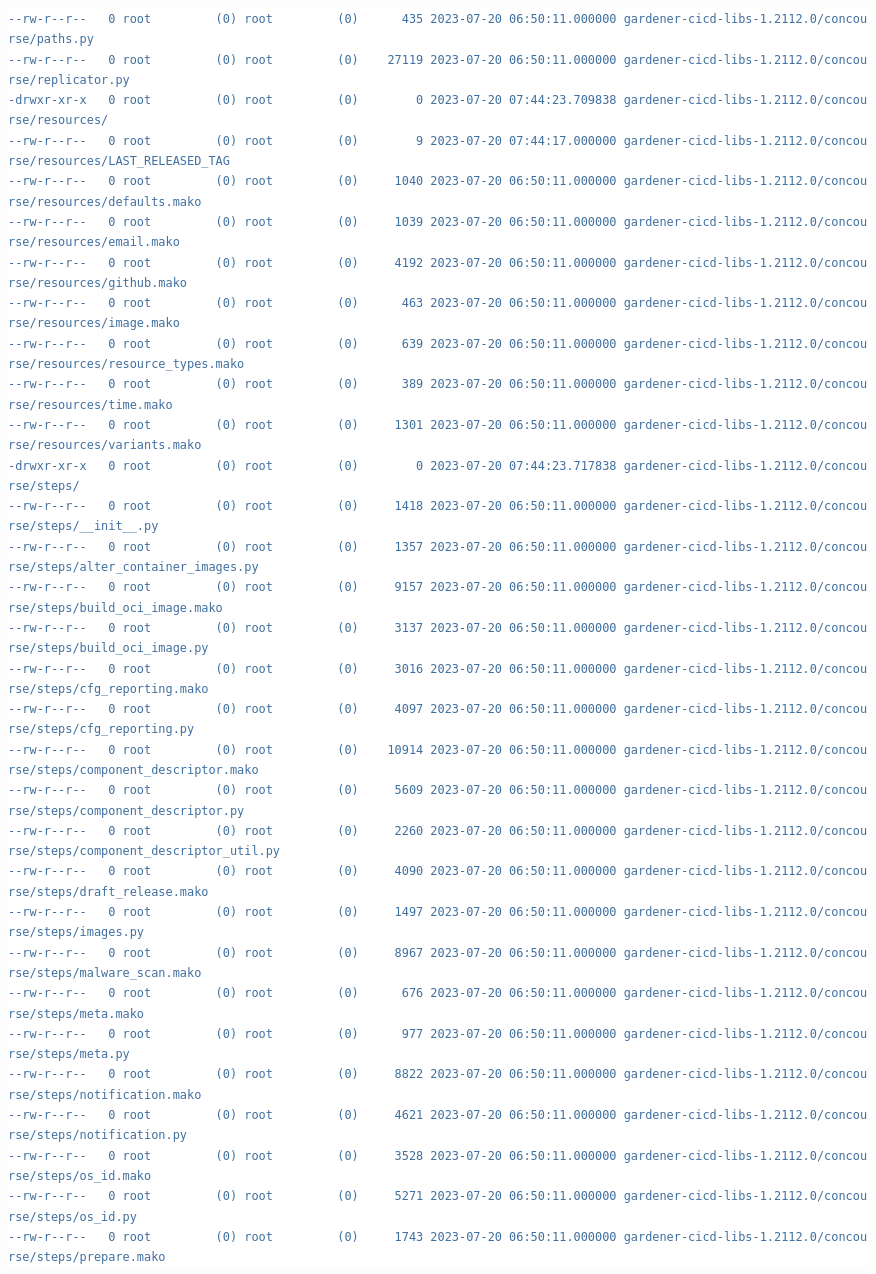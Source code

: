 ```diff
--rw-r--r--   0 root         (0) root         (0)      435 2023-07-20 06:50:11.000000 gardener-cicd-libs-1.2112.0/concourse/paths.py
--rw-r--r--   0 root         (0) root         (0)    27119 2023-07-20 06:50:11.000000 gardener-cicd-libs-1.2112.0/concourse/replicator.py
-drwxr-xr-x   0 root         (0) root         (0)        0 2023-07-20 07:44:23.709838 gardener-cicd-libs-1.2112.0/concourse/resources/
--rw-r--r--   0 root         (0) root         (0)        9 2023-07-20 07:44:17.000000 gardener-cicd-libs-1.2112.0/concourse/resources/LAST_RELEASED_TAG
--rw-r--r--   0 root         (0) root         (0)     1040 2023-07-20 06:50:11.000000 gardener-cicd-libs-1.2112.0/concourse/resources/defaults.mako
--rw-r--r--   0 root         (0) root         (0)     1039 2023-07-20 06:50:11.000000 gardener-cicd-libs-1.2112.0/concourse/resources/email.mako
--rw-r--r--   0 root         (0) root         (0)     4192 2023-07-20 06:50:11.000000 gardener-cicd-libs-1.2112.0/concourse/resources/github.mako
--rw-r--r--   0 root         (0) root         (0)      463 2023-07-20 06:50:11.000000 gardener-cicd-libs-1.2112.0/concourse/resources/image.mako
--rw-r--r--   0 root         (0) root         (0)      639 2023-07-20 06:50:11.000000 gardener-cicd-libs-1.2112.0/concourse/resources/resource_types.mako
--rw-r--r--   0 root         (0) root         (0)      389 2023-07-20 06:50:11.000000 gardener-cicd-libs-1.2112.0/concourse/resources/time.mako
--rw-r--r--   0 root         (0) root         (0)     1301 2023-07-20 06:50:11.000000 gardener-cicd-libs-1.2112.0/concourse/resources/variants.mako
-drwxr-xr-x   0 root         (0) root         (0)        0 2023-07-20 07:44:23.717838 gardener-cicd-libs-1.2112.0/concourse/steps/
--rw-r--r--   0 root         (0) root         (0)     1418 2023-07-20 06:50:11.000000 gardener-cicd-libs-1.2112.0/concourse/steps/__init__.py
--rw-r--r--   0 root         (0) root         (0)     1357 2023-07-20 06:50:11.000000 gardener-cicd-libs-1.2112.0/concourse/steps/alter_container_images.py
--rw-r--r--   0 root         (0) root         (0)     9157 2023-07-20 06:50:11.000000 gardener-cicd-libs-1.2112.0/concourse/steps/build_oci_image.mako
--rw-r--r--   0 root         (0) root         (0)     3137 2023-07-20 06:50:11.000000 gardener-cicd-libs-1.2112.0/concourse/steps/build_oci_image.py
--rw-r--r--   0 root         (0) root         (0)     3016 2023-07-20 06:50:11.000000 gardener-cicd-libs-1.2112.0/concourse/steps/cfg_reporting.mako
--rw-r--r--   0 root         (0) root         (0)     4097 2023-07-20 06:50:11.000000 gardener-cicd-libs-1.2112.0/concourse/steps/cfg_reporting.py
--rw-r--r--   0 root         (0) root         (0)    10914 2023-07-20 06:50:11.000000 gardener-cicd-libs-1.2112.0/concourse/steps/component_descriptor.mako
--rw-r--r--   0 root         (0) root         (0)     5609 2023-07-20 06:50:11.000000 gardener-cicd-libs-1.2112.0/concourse/steps/component_descriptor.py
--rw-r--r--   0 root         (0) root         (0)     2260 2023-07-20 06:50:11.000000 gardener-cicd-libs-1.2112.0/concourse/steps/component_descriptor_util.py
--rw-r--r--   0 root         (0) root         (0)     4090 2023-07-20 06:50:11.000000 gardener-cicd-libs-1.2112.0/concourse/steps/draft_release.mako
--rw-r--r--   0 root         (0) root         (0)     1497 2023-07-20 06:50:11.000000 gardener-cicd-libs-1.2112.0/concourse/steps/images.py
--rw-r--r--   0 root         (0) root         (0)     8967 2023-07-20 06:50:11.000000 gardener-cicd-libs-1.2112.0/concourse/steps/malware_scan.mako
--rw-r--r--   0 root         (0) root         (0)      676 2023-07-20 06:50:11.000000 gardener-cicd-libs-1.2112.0/concourse/steps/meta.mako
--rw-r--r--   0 root         (0) root         (0)      977 2023-07-20 06:50:11.000000 gardener-cicd-libs-1.2112.0/concourse/steps/meta.py
--rw-r--r--   0 root         (0) root         (0)     8822 2023-07-20 06:50:11.000000 gardener-cicd-libs-1.2112.0/concourse/steps/notification.mako
--rw-r--r--   0 root         (0) root         (0)     4621 2023-07-20 06:50:11.000000 gardener-cicd-libs-1.2112.0/concourse/steps/notification.py
--rw-r--r--   0 root         (0) root         (0)     3528 2023-07-20 06:50:11.000000 gardener-cicd-libs-1.2112.0/concourse/steps/os_id.mako
--rw-r--r--   0 root         (0) root         (0)     5271 2023-07-20 06:50:11.000000 gardener-cicd-libs-1.2112.0/concourse/steps/os_id.py
--rw-r--r--   0 root         (0) root         (0)     1743 2023-07-20 06:50:11.000000 gardener-cicd-libs-1.2112.0/concourse/steps/prepare.mako
```
